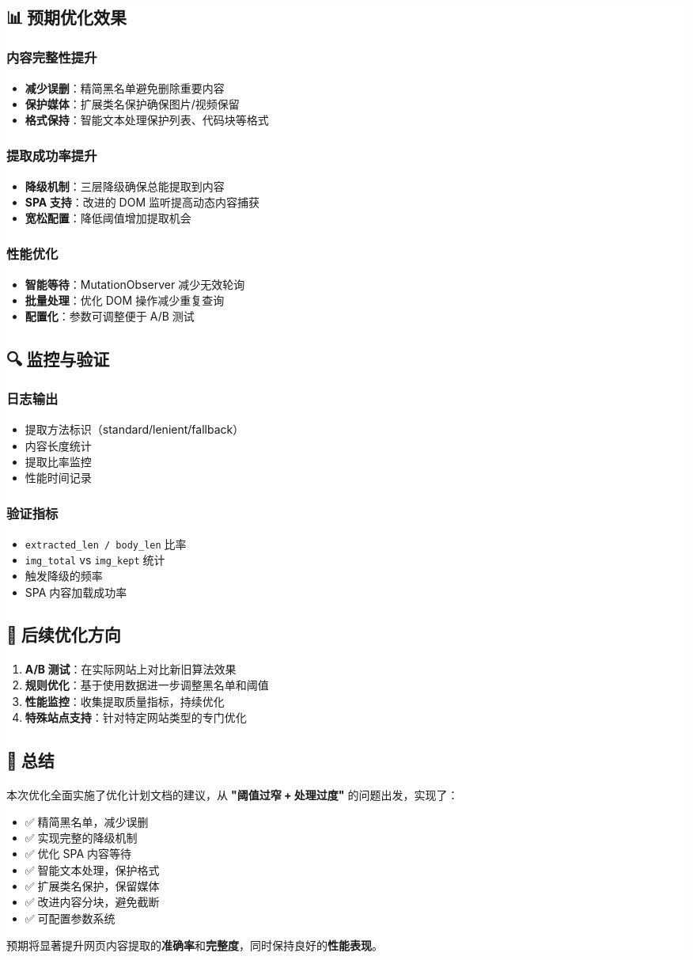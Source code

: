 ## 📊 预期优化效果

### 内容完整性提升
- **减少误删**：精简黑名单避免删除重要内容
- **保护媒体**：扩展类名保护确保图片/视频保留
- **格式保持**：智能文本处理保护列表、代码块等格式

### 提取成功率提升
- **降级机制**：三层降级确保总能提取到内容
- **SPA 支持**：改进的 DOM 监听提高动态内容捕获
- **宽松配置**：降低阈值增加提取机会

### 性能优化
- **智能等待**：MutationObserver 减少无效轮询
- **批量处理**：优化 DOM 操作减少重复查询
- **配置化**：参数可调整便于 A/B 测试

## 🔍 监控与验证

### 日志输出
- 提取方法标识（standard/lenient/fallback）
- 内容长度统计
- 提取比率监控
- 性能时间记录

### 验证指标
- `extracted_len / body_len` 比率
- `img_total` vs `img_kept` 统计
- 触发降级的频率
- SPA 内容加载成功率

## 🚀 后续优化方向

1. **A/B 测试**：在实际网站上对比新旧算法效果
2. **规则优化**：基于使用数据进一步调整黑名单和阈值
3. **性能监控**：收集提取质量指标，持续优化
4. **特殊站点支持**：针对特定网站类型的专门优化

## 📝 总结

本次优化全面实施了优化计划文档的建议，从 **"阈值过窄 + 处理过度"** 的问题出发，实现了：

- ✅ 精简黑名单，减少误删
- ✅ 实现完整的降级机制
- ✅ 优化 SPA 内容等待
- ✅ 智能文本处理，保护格式
- ✅ 扩展类名保护，保留媒体
- ✅ 改进内容分块，避免截断
- ✅ 可配置参数系统

预期将显著提升网页内容提取的**准确率**和**完整度**，同时保持良好的**性能表现**。

